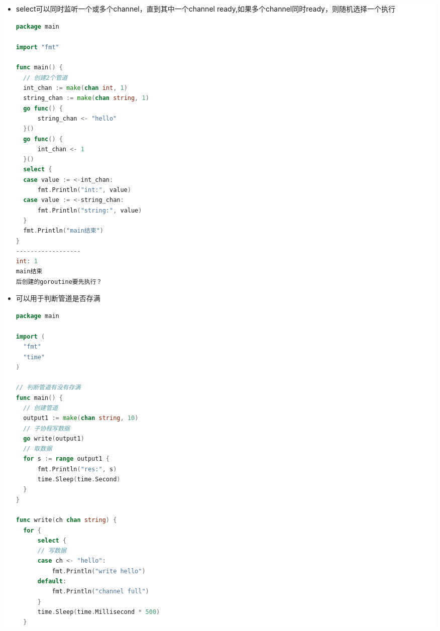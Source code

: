 * select可以同时监听一个或多个channel，直到其中一个channel ready,如果多个channel同时ready，则随机选择一个执行

  ```go
  package main
  
  import "fmt"
  
  func main() {
  	// 创建2个管道
  	int_chan := make(chan int, 1)
  	string_chan := make(chan string, 1)
  	go func() {
  		string_chan <- "hello"
  	}()
  	go func() {
  		int_chan <- 1
  	}()
  	select {
  	case value := <-int_chan:
  		fmt.Println("int:", value)
  	case value := <-string_chan:
  		fmt.Println("string:", value)
  	}
  	fmt.Println("main结束")
  }
  ------------------
  int: 1
  main结束
  后创建的goroutine要先执行？
  ```

* 可以用于判断管道是否存满

  ```go
  package main
  
  import (
  	"fmt"
  	"time"
  )
  
  // 判断管道有没有存满
  func main() {
  	// 创建管道
  	output1 := make(chan string, 10)
  	// 子协程写数据
  	go write(output1)
  	// 取数据
  	for s := range output1 {
  		fmt.Println("res:", s)
  		time.Sleep(time.Second)
  	}
  }
  
  func write(ch chan string) {
  	for {
  		select {
  		// 写数据
  		case ch <- "hello":
  			fmt.Println("write hello")
  		default:
  			fmt.Println("channel full")
  		}
  		time.Sleep(time.Millisecond * 500)
  	}
  ```